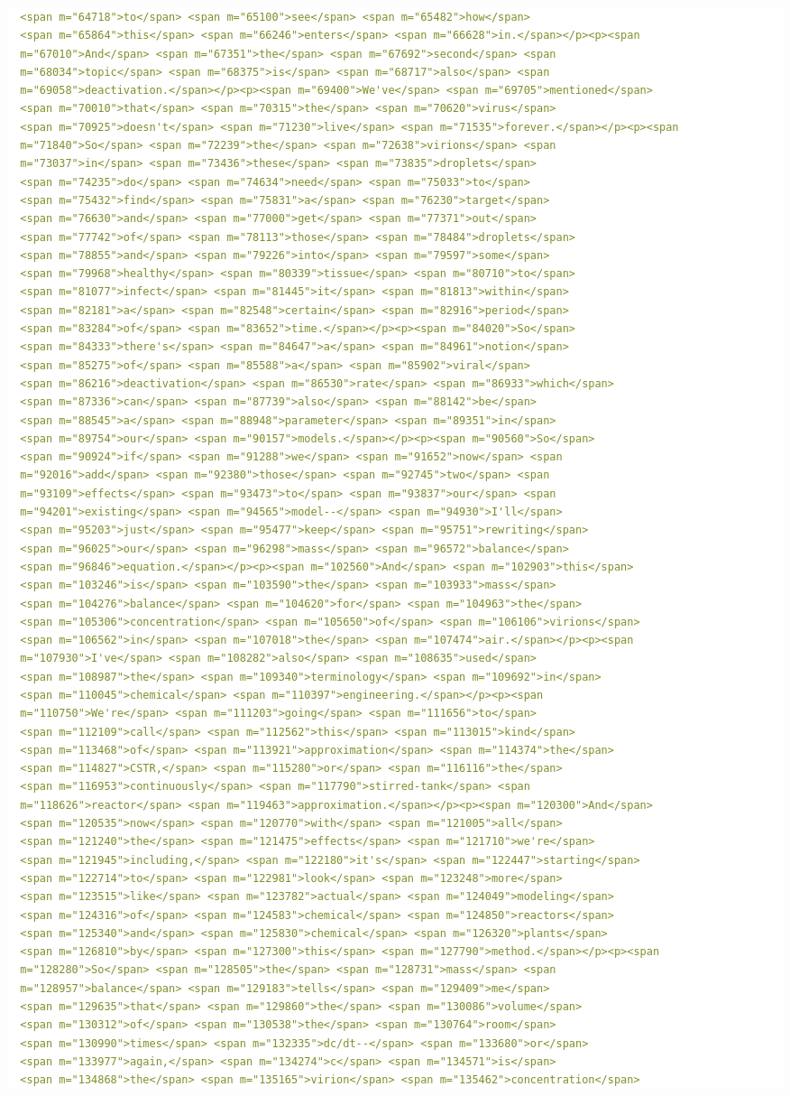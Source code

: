 ```yaml
  <span m="64718">to</span> <span m="65100">see</span> <span m="65482">how</span>
  <span m="65864">this</span> <span m="66246">enters</span> <span m="66628">in.</span></p><p><span
  m="67010">And</span> <span m="67351">the</span> <span m="67692">second</span> <span
  m="68034">topic</span> <span m="68375">is</span> <span m="68717">also</span> <span
  m="69058">deactivation.</span></p><p><span m="69400">We've</span> <span m="69705">mentioned</span>
  <span m="70010">that</span> <span m="70315">the</span> <span m="70620">virus</span>
  <span m="70925">doesn't</span> <span m="71230">live</span> <span m="71535">forever.</span></p><p><span
  m="71840">So</span> <span m="72239">the</span> <span m="72638">virions</span> <span
  m="73037">in</span> <span m="73436">these</span> <span m="73835">droplets</span>
  <span m="74235">do</span> <span m="74634">need</span> <span m="75033">to</span>
  <span m="75432">find</span> <span m="75831">a</span> <span m="76230">target</span>
  <span m="76630">and</span> <span m="77000">get</span> <span m="77371">out</span>
  <span m="77742">of</span> <span m="78113">those</span> <span m="78484">droplets</span>
  <span m="78855">and</span> <span m="79226">into</span> <span m="79597">some</span>
  <span m="79968">healthy</span> <span m="80339">tissue</span> <span m="80710">to</span>
  <span m="81077">infect</span> <span m="81445">it</span> <span m="81813">within</span>
  <span m="82181">a</span> <span m="82548">certain</span> <span m="82916">period</span>
  <span m="83284">of</span> <span m="83652">time.</span></p><p><span m="84020">So</span>
  <span m="84333">there's</span> <span m="84647">a</span> <span m="84961">notion</span>
  <span m="85275">of</span> <span m="85588">a</span> <span m="85902">viral</span>
  <span m="86216">deactivation</span> <span m="86530">rate</span> <span m="86933">which</span>
  <span m="87336">can</span> <span m="87739">also</span> <span m="88142">be</span>
  <span m="88545">a</span> <span m="88948">parameter</span> <span m="89351">in</span>
  <span m="89754">our</span> <span m="90157">models.</span></p><p><span m="90560">So</span>
  <span m="90924">if</span> <span m="91288">we</span> <span m="91652">now</span> <span
  m="92016">add</span> <span m="92380">those</span> <span m="92745">two</span> <span
  m="93109">effects</span> <span m="93473">to</span> <span m="93837">our</span> <span
  m="94201">existing</span> <span m="94565">model--</span> <span m="94930">I'll</span>
  <span m="95203">just</span> <span m="95477">keep</span> <span m="95751">rewriting</span>
  <span m="96025">our</span> <span m="96298">mass</span> <span m="96572">balance</span>
  <span m="96846">equation.</span></p><p><span m="102560">And</span> <span m="102903">this</span>
  <span m="103246">is</span> <span m="103590">the</span> <span m="103933">mass</span>
  <span m="104276">balance</span> <span m="104620">for</span> <span m="104963">the</span>
  <span m="105306">concentration</span> <span m="105650">of</span> <span m="106106">virions</span>
  <span m="106562">in</span> <span m="107018">the</span> <span m="107474">air.</span></p><p><span
  m="107930">I've</span> <span m="108282">also</span> <span m="108635">used</span>
  <span m="108987">the</span> <span m="109340">terminology</span> <span m="109692">in</span>
  <span m="110045">chemical</span> <span m="110397">engineering.</span></p><p><span
  m="110750">We're</span> <span m="111203">going</span> <span m="111656">to</span>
  <span m="112109">call</span> <span m="112562">this</span> <span m="113015">kind</span>
  <span m="113468">of</span> <span m="113921">approximation</span> <span m="114374">the</span>
  <span m="114827">CSTR,</span> <span m="115280">or</span> <span m="116116">the</span>
  <span m="116953">continuously</span> <span m="117790">stirred-tank</span> <span
  m="118626">reactor</span> <span m="119463">approximation.</span></p><p><span m="120300">And</span>
  <span m="120535">now</span> <span m="120770">with</span> <span m="121005">all</span>
  <span m="121240">the</span> <span m="121475">effects</span> <span m="121710">we're</span>
  <span m="121945">including,</span> <span m="122180">it's</span> <span m="122447">starting</span>
  <span m="122714">to</span> <span m="122981">look</span> <span m="123248">more</span>
  <span m="123515">like</span> <span m="123782">actual</span> <span m="124049">modeling</span>
  <span m="124316">of</span> <span m="124583">chemical</span> <span m="124850">reactors</span>
  <span m="125340">and</span> <span m="125830">chemical</span> <span m="126320">plants</span>
  <span m="126810">by</span> <span m="127300">this</span> <span m="127790">method.</span></p><p><span
  m="128280">So</span> <span m="128505">the</span> <span m="128731">mass</span> <span
  m="128957">balance</span> <span m="129183">tells</span> <span m="129409">me</span>
  <span m="129635">that</span> <span m="129860">the</span> <span m="130086">volume</span>
  <span m="130312">of</span> <span m="130538">the</span> <span m="130764">room</span>
  <span m="130990">times</span> <span m="132335">dc/dt--</span> <span m="133680">or</span>
  <span m="133977">again,</span> <span m="134274">c</span> <span m="134571">is</span>
  <span m="134868">the</span> <span m="135165">virion</span> <span m="135462">concentration</span>
```